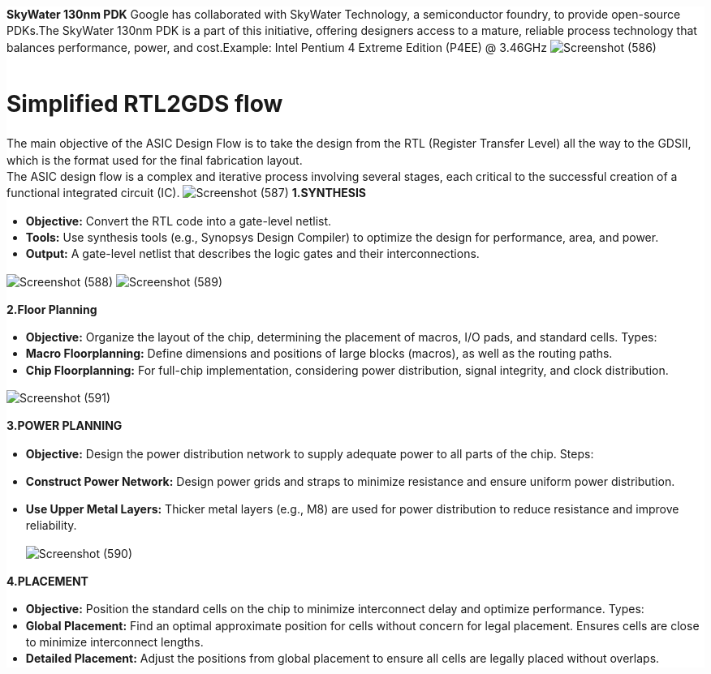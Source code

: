 <b>SkyWater 130nm PDK</b>
Google has collaborated with SkyWater Technology, a semiconductor foundry, to provide open-source PDKs.The SkyWater 130nm PDK is a part of this initiative, offering designers access to a mature, reliable process technology that balances performance, power, and cost.Example: Intel Pentium 4 Extreme Edition (P4EE) @ 3.46GHz
![Screenshot (586)](https://github.com/simrangupta29/nasscom-vsd-soc-design-planning/assets/130252328/70df4495-3fc2-44f3-a6c5-3c12a699e389)
### <h1 id="header-1_2_2"> Simplified RTL2GDS flow</h1>
The main objective of the ASIC Design Flow is to take the design from the RTL (Register Transfer Level) all the way to the GDSII, which is the format used for the final fabrication layout.<br>
The ASIC design flow is a complex and iterative process involving several stages, each critical to the successful creation of a functional integrated circuit (IC).
![Screenshot (587)](https://github.com/simrangupta29/nasscom-vsd-soc-design-planning/assets/130252328/de1f82c8-0361-4bf1-87b3-23ffa9ea80ef)
<b>1.SYNTHESIS</b>
* **Objective:** Convert the RTL code into a gate-level netlist.
* **Tools:** Use synthesis tools (e.g., Synopsys Design Compiler) to optimize the design for performance, area, and power.
* **Output:** A gate-level netlist that describes the logic gates and their interconnections.

![Screenshot (588)](https://github.com/simrangupta29/nasscom-vsd-soc-design-planning/assets/130252328/41535158-cac3-4e3a-b816-71eca7a968fe)
![Screenshot (589)](https://github.com/simrangupta29/nasscom-vsd-soc-design-planning/assets/130252328/1f9e8f3f-3f0a-43ef-ab54-c128b2d33776)

<b>2.Floor Planning</b>
* **Objective:** Organize the layout of the chip, determining the placement of macros, I/O pads, and standard cells.
Types:<br>
* **Macro Floorplanning:** Define dimensions and positions of large blocks (macros), as well as the routing paths.
* **Chip Floorplanning:** For full-chip implementation, considering power distribution, signal integrity, and clock distribution.

![Screenshot (591)](https://github.com/simrangupta29/nasscom-vsd-soc-design-planning/assets/130252328/73c3e60c-d072-4d3b-8419-2d614011a870)

<b>3.POWER PLANNING</b>
* **Objective:** Design the power distribution network to supply adequate power to all parts of the chip.
Steps:<br>
* **Construct Power Network:** Design power grids and straps to minimize resistance and ensure uniform power distribution.
* **Use Upper Metal Layers:** Thicker metal layers (e.g., M8) are used for power distribution to reduce resistance and improve reliability.

  ![Screenshot (590)](https://github.com/simrangupta29/nasscom-vsd-soc-design-planning/assets/130252328/3585f003-8021-4407-8c2a-b3104b7f2557)
  
<b>4.PLACEMENT</b>
* **Objective:** Position the standard cells on the chip to minimize interconnect delay and optimize performance.
Types:<br>
* **Global Placement:** Find an optimal approximate position for cells without concern for legal placement. Ensures cells are close to minimize interconnect lengths.
* **Detailed Placement:** Adjust the positions from global placement to ensure all cells are legally placed without overlaps.

